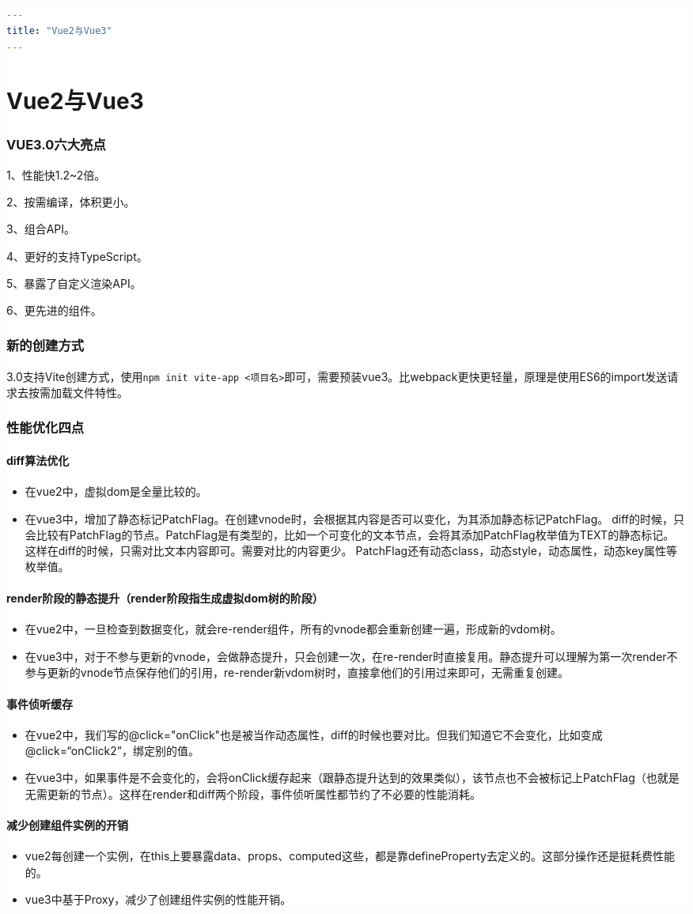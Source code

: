 ```yaml
---
title: "Vue2与Vue3"
---
```


# Vue2与Vue3

### VUE3.0六大亮点

1、性能快1.2~2倍。

2、按需编译，体积更小。

3、组合API。

4、更好的支持TypeScript。

5、暴露了自定义渲染API。

6、更先进的组件。

### 新的创建方式

3.0支持Vite创建方式，使用`npm init vite-app <项目名>`即可，需要预装vue3。比webpack更快更轻量，原理是使用ES6的import发送请求去按需加载文件特性。

### 性能优化四点

#### diff算法优化

- 在vue2中，虚拟dom是全量比较的。

- 在vue3中，增加了静态标记PatchFlag。在创建vnode时，会根据其内容是否可以变化，为其添加静态标记PatchFlag。
diff的时候，只会比较有PatchFlag的节点。PatchFlag是有类型的，比如一个可变化的文本节点，会将其添加PatchFlag枚举值为TEXT的静态标记。
这样在diff的时候，只需对比文本内容即可。需要对比的内容更少。
PatchFlag还有动态class，动态style，动态属性，动态key属性等枚举值。

#### render阶段的静态提升（render阶段指生成虚拟dom树的阶段）

- 在vue2中，一旦检查到数据变化，就会re-render组件，所有的vnode都会重新创建一遍，形成新的vdom树。

- 在vue3中，对于不参与更新的vnode，会做静态提升，只会创建一次，在re-render时直接复用。静态提升可以理解为第一次render不参与更新的vnode节点保存他们的引用，re-render新vdom树时，直接拿他们的引用过来即可，无需重复创建。

#### 事件侦听缓存

- 在vue2中，我们写的@click="onClick"也是被当作动态属性，diff的时候也要对比。但我们知道它不会变化，比如变成@click=“onClick2”，绑定别的值。

- 在vue3中，如果事件是不会变化的，会将onClick缓存起来（跟静态提升达到的效果类似），该节点也不会被标记上PatchFlag（也就是无需更新的节点）。这样在render和diff两个阶段，事件侦听属性都节约了不必要的性能消耗。

#### 减少创建组件实例的开销

- vue2每创建一个实例，在this上要暴露data、props、computed这些，都是靠defineProperty去定义的。这部分操作还是挺耗费性能的。

- vue3中基于Proxy，减少了创建组件实例的性能开销。
